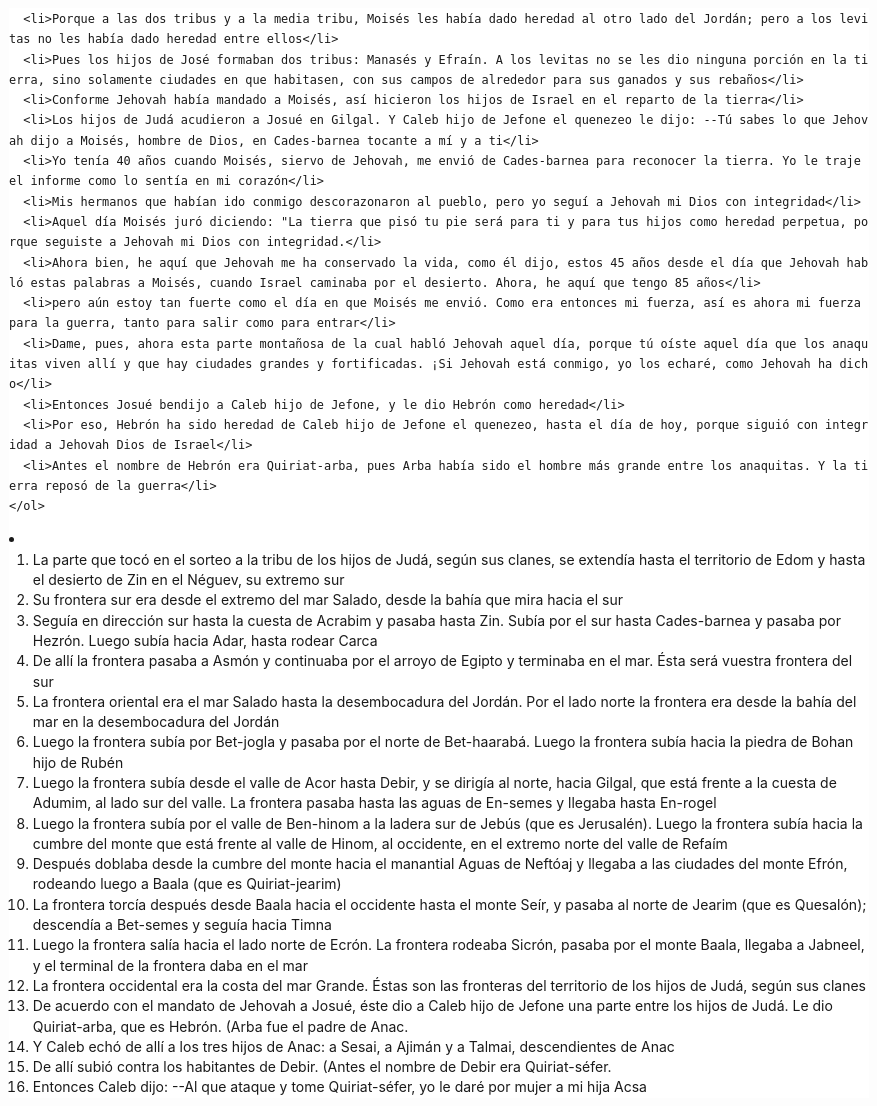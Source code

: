       <li>Porque a las dos tribus y a la media tribu, Moisés les había dado heredad al otro lado del Jordán; pero a los levitas no les había dado heredad entre ellos</li>
      <li>Pues los hijos de José formaban dos tribus: Manasés y Efraín. A los levitas no se les dio ninguna porción en la tierra, sino solamente ciudades en que habitasen, con sus campos de alrededor para sus ganados y sus rebaños</li>
      <li>Conforme Jehovah había mandado a Moisés, así hicieron los hijos de Israel en el reparto de la tierra</li>
      <li>Los hijos de Judá acudieron a Josué en Gilgal. Y Caleb hijo de Jefone el quenezeo le dijo: --Tú sabes lo que Jehovah dijo a Moisés, hombre de Dios, en Cades-barnea tocante a mí y a ti</li>
      <li>Yo tenía 40 años cuando Moisés, siervo de Jehovah, me envió de Cades-barnea para reconocer la tierra. Yo le traje el informe como lo sentía en mi corazón</li>
      <li>Mis hermanos que habían ido conmigo descorazonaron al pueblo, pero yo seguí a Jehovah mi Dios con integridad</li>
      <li>Aquel día Moisés juró diciendo: "La tierra que pisó tu pie será para ti y para tus hijos como heredad perpetua, porque seguiste a Jehovah mi Dios con integridad.</li>
      <li>Ahora bien, he aquí que Jehovah me ha conservado la vida, como él dijo, estos 45 años desde el día que Jehovah habló estas palabras a Moisés, cuando Israel caminaba por el desierto. Ahora, he aquí que tengo 85 años</li>
      <li>pero aún estoy tan fuerte como el día en que Moisés me envió. Como era entonces mi fuerza, así es ahora mi fuerza para la guerra, tanto para salir como para entrar</li>
      <li>Dame, pues, ahora esta parte montañosa de la cual habló Jehovah aquel día, porque tú oíste aquel día que los anaquitas viven allí y que hay ciudades grandes y fortificadas. ¡Si Jehovah está conmigo, yo los echaré, como Jehovah ha dicho</li>
      <li>Entonces Josué bendijo a Caleb hijo de Jefone, y le dio Hebrón como heredad</li>
      <li>Por eso, Hebrón ha sido heredad de Caleb hijo de Jefone el quenezeo, hasta el día de hoy, porque siguió con integridad a Jehovah Dios de Israel</li>
      <li>Antes el nombre de Hebrón era Quiriat-arba, pues Arba había sido el hombre más grande entre los anaquitas. Y la tierra reposó de la guerra</li>
    </ol>
  </li>
  <li>
    <ol>
      <li>La parte que tocó en el sorteo a la tribu de los hijos de Judá, según sus clanes, se extendía hasta el territorio de Edom y hasta el desierto de Zin en el Néguev, su extremo sur</li>
      <li>Su frontera sur era desde el extremo del mar Salado, desde la bahía que mira hacia el sur</li>
      <li>Seguía en dirección sur hasta la cuesta de Acrabim y pasaba hasta Zin. Subía por el sur hasta Cades-barnea y pasaba por Hezrón. Luego subía hacia Adar, hasta rodear Carca</li>
      <li>De allí la frontera pasaba a Asmón y continuaba por el arroyo de Egipto y terminaba en el mar. Ésta será vuestra frontera del sur</li>
      <li>La frontera oriental era el mar Salado hasta la desembocadura del Jordán. Por el lado norte la frontera era desde la bahía del mar en la desembocadura del Jordán</li>
      <li>Luego la frontera subía por Bet-jogla y pasaba por el norte de Bet-haarabá. Luego la frontera subía hacia la piedra de Bohan hijo de Rubén</li>
      <li>Luego la frontera subía desde el valle de Acor hasta Debir, y se dirigía al norte, hacia Gilgal, que está frente a la cuesta de Adumim, al lado sur del valle. La frontera pasaba hasta las aguas de En-semes y llegaba hasta En-rogel</li>
      <li>Luego la frontera subía por el valle de Ben-hinom a la ladera sur de Jebús (que es Jerusalén). Luego la frontera subía hacia la cumbre del monte que está frente al valle de Hinom, al occidente, en el extremo norte del valle de Refaím</li>
      <li>Después doblaba desde la cumbre del monte hacia el manantial Aguas de Neftóaj y llegaba a las ciudades del monte Efrón, rodeando luego a Baala (que es Quiriat-jearim)</li>
      <li>La frontera torcía después desde Baala hacia el occidente hasta el monte Seír, y pasaba al norte de Jearim (que es Quesalón); descendía a Bet-semes y seguía hacia Timna</li>
      <li>Luego la frontera salía hacia el lado norte de Ecrón. La frontera rodeaba Sicrón, pasaba por el monte Baala, llegaba a Jabneel, y el terminal de la frontera daba en el mar</li>
      <li>La frontera occidental era la costa del mar Grande. Éstas son las fronteras del territorio de los hijos de Judá, según sus clanes</li>
      <li>De acuerdo con el mandato de Jehovah a Josué, éste dio a Caleb hijo de Jefone una parte entre los hijos de Judá. Le dio Quiriat-arba, que es Hebrón. (Arba fue el padre de Anac.</li>
      <li>Y Caleb echó de allí a los tres hijos de Anac: a Sesai, a Ajimán y a Talmai, descendientes de Anac</li>
      <li>De allí subió contra los habitantes de Debir. (Antes el nombre de Debir era Quiriat-séfer.</li>
      <li>Entonces Caleb dijo: --Al que ataque y tome Quiriat-séfer, yo le daré por mujer a mi hija Acsa</li>